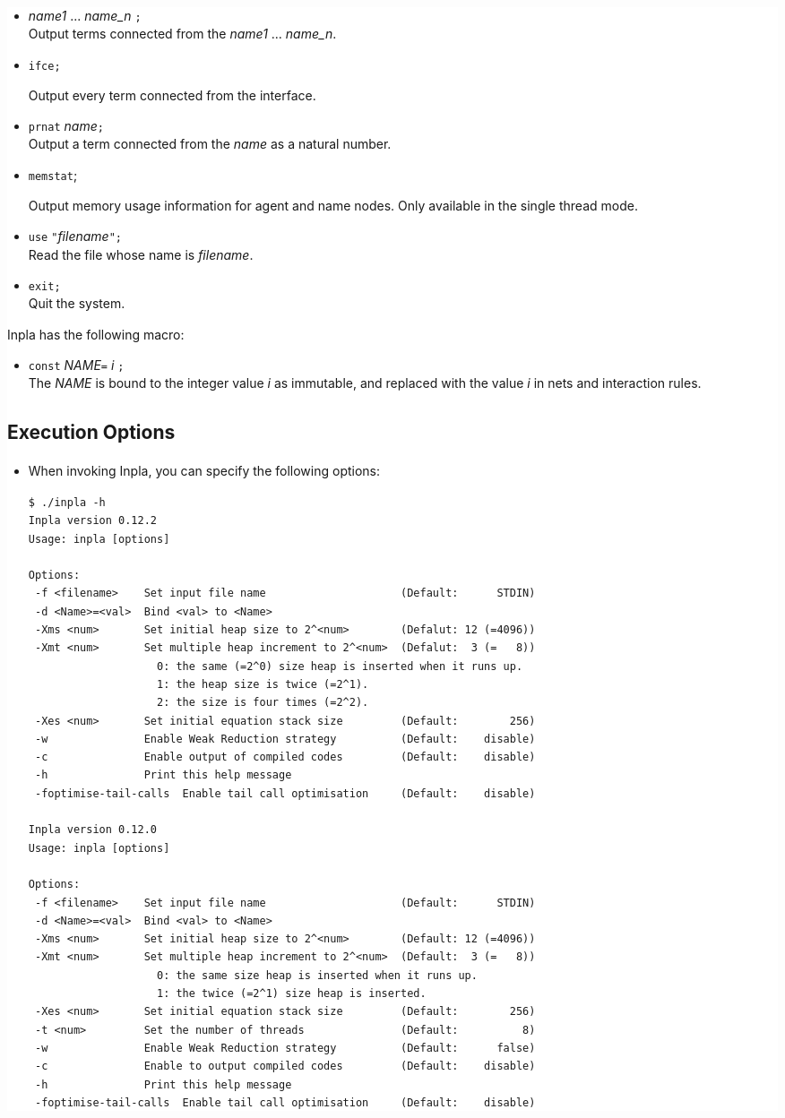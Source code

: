 * *name1* ... *name_n* `;`  
  Output terms connected from the *name1* ... *name_n*.
  
* `ifce;`

  Output every term connected from the interface.

* `prnat` *name*`;`    
  Output a term connected from the *name* as a natural number.
  
* `memstat`;
  
  Output memory usage information for agent and name nodes. Only available in the single thread mode.
  
* `use` `"`*filename*`";`  
  Read the file whose name is *filename*. 
  
* `exit;`            
  Quit the system.

Inpla has the following macro:
* `const` *NAME*`=` *i* `;`  
    The *NAME*  is bound to the integer value *i* as immutable, and replaced with the value *i* in nets and interaction rules.



## Execution Options

* When invoking Inpla, you can specify the following options:

  ```
  $ ./inpla -h
  Inpla version 0.12.2
  Usage: inpla [options]
  
  Options:
   -f <filename>    Set input file name                     (Default:      STDIN)
   -d <Name>=<val>  Bind <val> to <Name>
   -Xms <num>       Set initial heap size to 2^<num>        (Defalut: 12 (=4096))
   -Xmt <num>       Set multiple heap increment to 2^<num>  (Defalut:  3 (=   8))
                      0: the same (=2^0) size heap is inserted when it runs up.
                      1: the heap size is twice (=2^1).
                      2: the size is four times (=2^2).
   -Xes <num>       Set initial equation stack size         (Default:        256)
   -w               Enable Weak Reduction strategy          (Default:    disable)
   -c               Enable output of compiled codes         (Default:    disable)
   -h               Print this help message
   -foptimise-tail-calls  Enable tail call optimisation     (Default:    disable)
  
  Inpla version 0.12.0
  Usage: inpla [options]
  
  Options:
   -f <filename>    Set input file name                     (Default:      STDIN)
   -d <Name>=<val>  Bind <val> to <Name>
   -Xms <num>       Set initial heap size to 2^<num>        (Default: 12 (=4096))
   -Xmt <num>       Set multiple heap increment to 2^<num>  (Default:  3 (=   8))
                      0: the same size heap is inserted when it runs up.
                      1: the twice (=2^1) size heap is inserted.
   -Xes <num>       Set initial equation stack size         (Default:        256)
   -t <num>         Set the number of threads               (Default:          8)
   -w               Enable Weak Reduction strategy          (Default:      false)
   -c               Enable to output compiled codes         (Default:    disable)
   -h               Print this help message
   -foptimise-tail-calls  Enable tail call optimisation     (Default:    disable)
  ```
